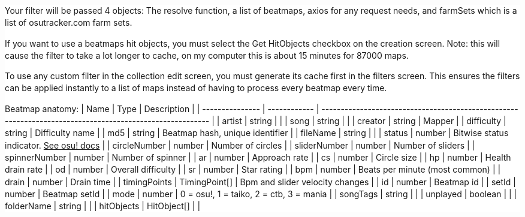 Your filter will be passed 4 objects: The resolve function, a list of beatmaps, axios for any request needs, and farmSets which is a list of osutracker.com farm sets.

If you want to use a beatmaps hit objects, you must select the Get HitObjects checkbox on the creation screen. Note: this will cause the filter to take a lot longer to cache, on my computer this is about 15 minutes for 87000 maps.

To use any custom filter in the collection edit screen, you must generate its cache first in the filters screen. This ensures the filters can be applied instantly to a list of maps instead of having to process every beatmap every time. 

Beatmap anatomy: 
| Name            | Type          | Description                                                                                              |
| --------------- | ------------  | -------------------------------------------------------------------------------------------------------- |
| artist          | string        |                                                                                                          |
| song            | string        |                                                                                                          |
| creator         | string        | Mapper                                                                                                   |
| difficulty      | string        | Difficulty name                                                                                          |
| md5             | string        | Beatmap hash, unique identifier                                                                          |
| fileName        | string        |                                                                                                          |
| status          | number        | Bitwise status indicator. [See osu! docs](https://osu.ppy.sh/wiki/en/osu!_File_Formats/Db_(file_format)) |
| circleNumber    | number        | Number of circles                                                                                        |
| sliderNumber    | number        | Number of sliders                                                                                        |
| spinnerNumber   | number        | Number of spinner                                                                                        |
| ar              | number        | Approach rate                                                                                            |
| cs              | number        | Circle size                                                                                              |
| hp              | number        | Health drain rate                                                                                        |
| od              | number        | Overall difficulty                                                                                       |
| sr              | number        | Star rating                                                                                              |
| bpm             | number        | Beats per minute (most common)                                                                           |
| drain           | number        | Drain time                                                                                               |
| timingPoints    | TimingPoint[] | Bpm and slider velocity changes                                                                          |
| id              | number        | Beatmap id                                                                                               |
| setId           | number        | Beatmap setId                                                                                            |
| mode            | number        | 0 = osu!, 1 = taiko, 2 = ctb, 3 = mania                                                                  |
| songTags        | string        |                                                                                                          |
| unplayed        | boolean       |                                                                                                          |
| folderName      | string        |                                                                                                          |
| hitObjects      | HitObject[]   |                                                                                                          |
